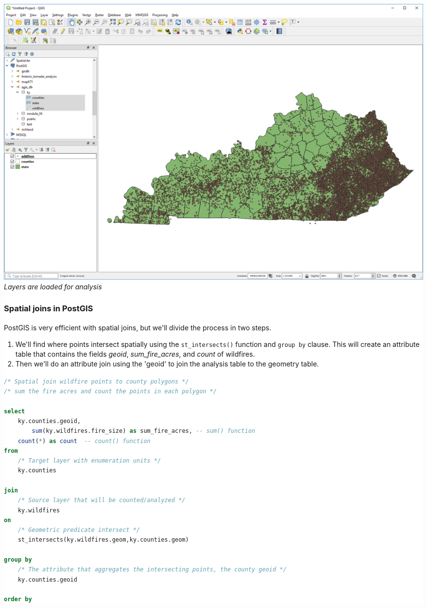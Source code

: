 ![Layers are loaded for analysis](graphics/qgis-project-fire-postgis-layers.png)   
*Layers are loaded for analysis*

### Spatial joins in PostGIS

PostGIS is very efficient with spatial joins, but we'll divide the process in two steps.
1. We'll find where points intersect spatially using the `st_intersects()` function and `group by` clause. This will create an attribute table that contains the fields _geoid_, *sum_fire_acres*, and _count_ of wildfires.
2. Then we'll do an attribute join using the 'geoid' to join the analysis table to the geometry table.

```sql
/* Spatial join wildfire points to county polygons */
/* sum the fire acres and count the points in each polygon */

select
    ky.counties.geoid,
		sum(ky.wildfires.fire_size) as sum_fire_acres, -- sum() function
    count(*) as count  -- count() function
from
    /* Target layer with enumeration units */
    ky.counties

join
    /* Source layer that will be counted/analyzed */
    ky.wildfires
on
    /* Geometric predicate intersect */
    st_intersects(ky.wildfires.geom,ky.counties.geom)

group by
    /* The attribute that aggregates the intersecting points, the county geoid */
    ky.counties.geoid

order by
```